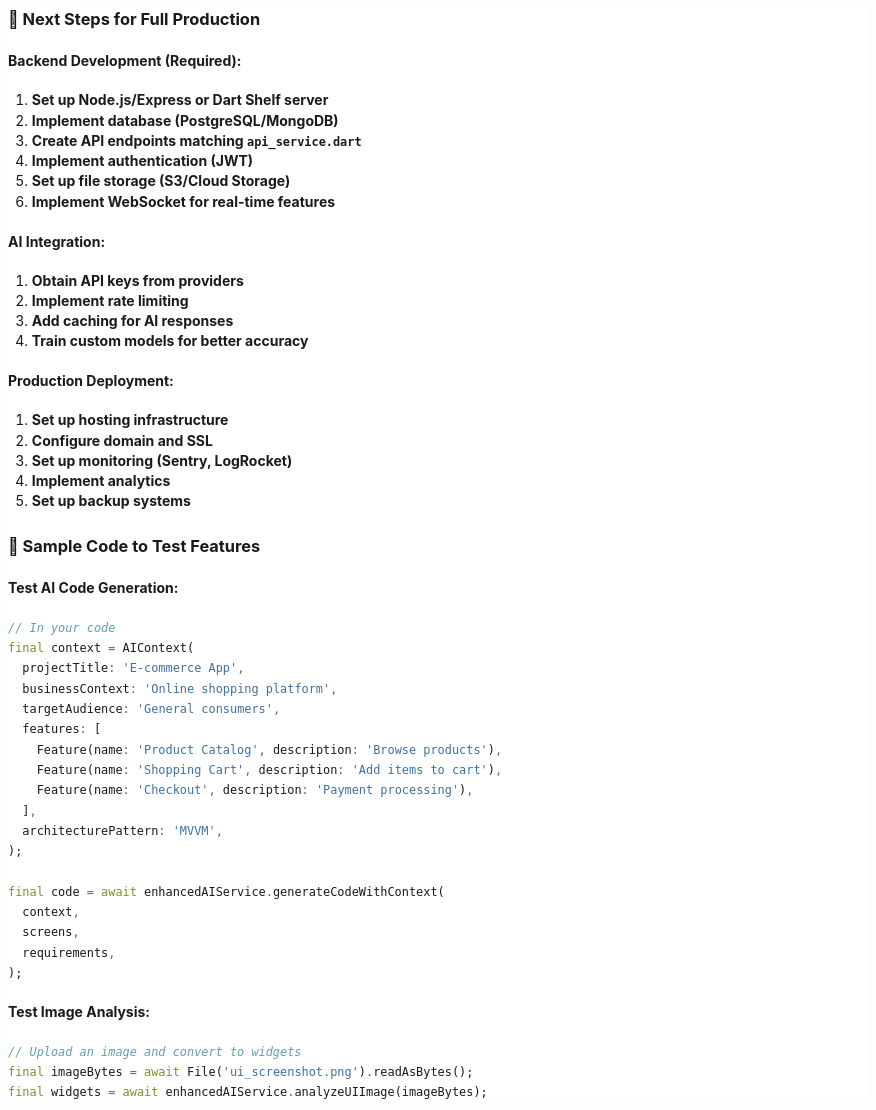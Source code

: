 ### 🚀 Next Steps for Full Production

#### Backend Development (Required):
1. **Set up Node.js/Express or Dart Shelf server**
2. **Implement database (PostgreSQL/MongoDB)**
3. **Create API endpoints matching `api_service.dart`**
4. **Implement authentication (JWT)**
5. **Set up file storage (S3/Cloud Storage)**
6. **Implement WebSocket for real-time features**

#### AI Integration:
1. **Obtain API keys from providers**
2. **Implement rate limiting**
3. **Add caching for AI responses**
4. **Train custom models for better accuracy**

#### Production Deployment:
1. **Set up hosting infrastructure**
2. **Configure domain and SSL**
3. **Set up monitoring (Sentry, LogRocket)**
4. **Implement analytics**
5. **Set up backup systems**

### 📝 Sample Code to Test Features

#### Test AI Code Generation:
```dart
// In your code
final context = AIContext(
  projectTitle: 'E-commerce App',
  businessContext: 'Online shopping platform',
  targetAudience: 'General consumers',
  features: [
    Feature(name: 'Product Catalog', description: 'Browse products'),
    Feature(name: 'Shopping Cart', description: 'Add items to cart'),
    Feature(name: 'Checkout', description: 'Payment processing'),
  ],
  architecturePattern: 'MVVM',
);

final code = await enhancedAIService.generateCodeWithContext(
  context,
  screens,
  requirements,
);
```

#### Test Image Analysis:
```dart
// Upload an image and convert to widgets
final imageBytes = await File('ui_screenshot.png').readAsBytes();
final widgets = await enhancedAIService.analyzeUIImage(imageBytes);
```
